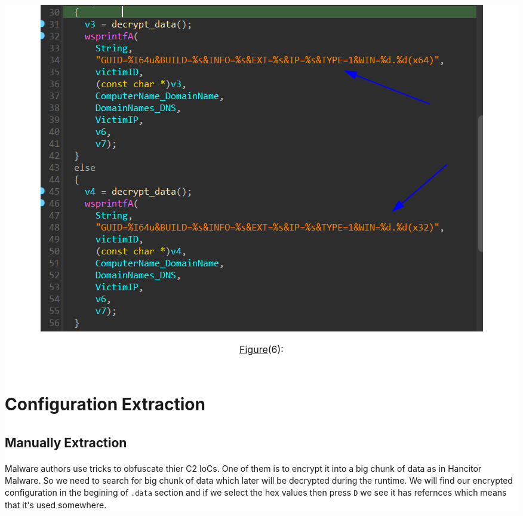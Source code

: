 <p align="center">
  <img src="/assets/images/MA/fullhancitor/6.png" />
</p>
<center><font size="3"> <u>Figure</u>(6): <u></u> </font></center>
<br>

# Configuration Extraction

## Manually Extraction

Malware authors use tricks to obfuscate thier C2 IoCs. One of them is to encrypt it into a big chunk of data as in Hancitor Malware. So we need to search for big chunk of data which later will be decrypted during the runtime. We will find our encrypted configuration in the begining of `.data` section and if we select the hex values then press `D`
we see it has refernces which means that it's used somewhere.

<p align="center">